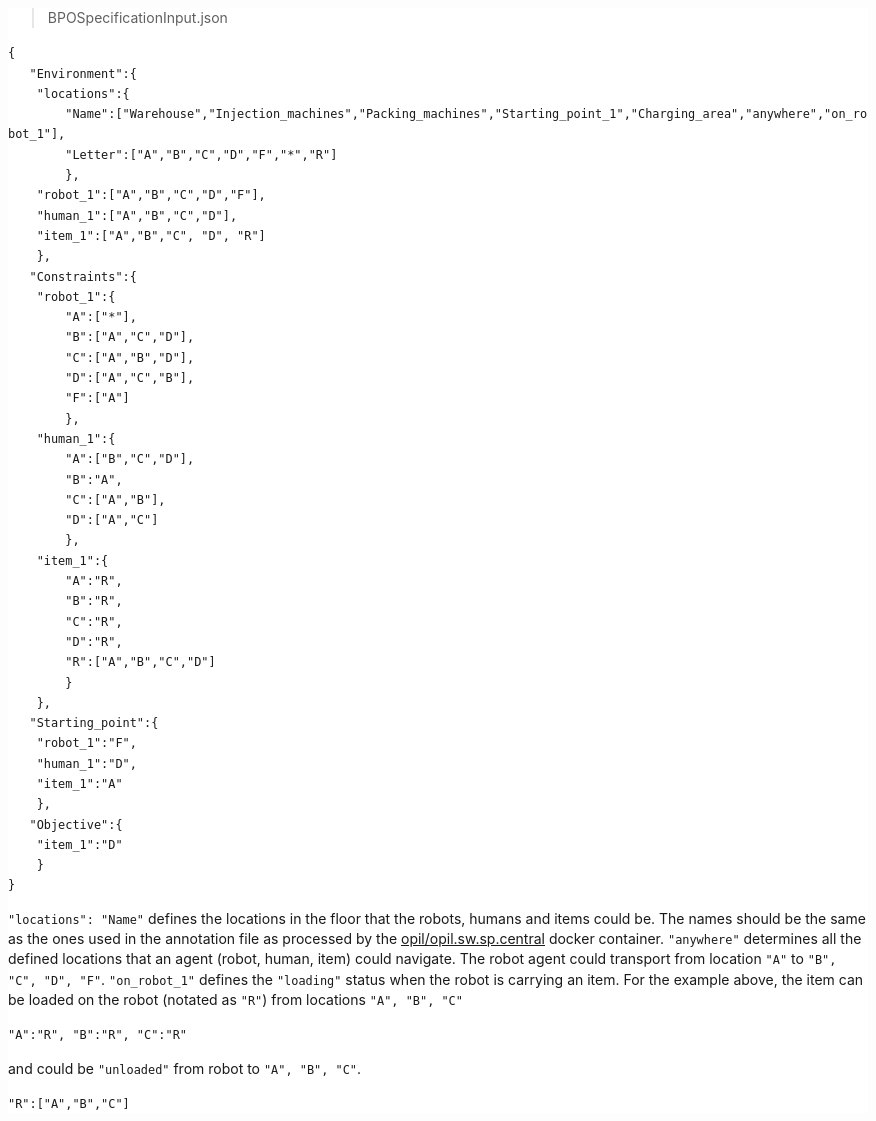 > BPOSpecificationInput.json
```
{
   "Environment":{
	"locations":{
		"Name":["Warehouse","Injection_machines","Packing_machines","Starting_point_1","Charging_area","anywhere","on_robot_1"],
		"Letter":["A","B","C","D","F","*","R"]
		},
	"robot_1":["A","B","C","D","F"],
	"human_1":["A","B","C","D"],
	"item_1":["A","B","C", "D", "R"]
    },
   "Constraints":{
	"robot_1":{
		"A":["*"],
		"B":["A","C","D"],
		"C":["A","B","D"],
		"D":["A","C","B"],
		"F":["A"]
		},
	"human_1":{
		"A":["B","C","D"],
		"B":"A",
		"C":["A","B"],
		"D":["A","C"]
		},
	"item_1":{
		"A":"R",
		"B":"R",
		"C":"R",
		"D":"R",
		"R":["A","B","C","D"]
		}
    },
   "Starting_point":{
	"robot_1":"F",
	"human_1":"D",
	"item_1":"A"
    },
   "Objective":{
	"item_1":"D"
    }
}
```

`"locations": "Name"` defines the locations in the floor that the robots, humans and items could be. The names should be the same as the ones used in the annotation file as processed by the [opil/opil.sw.sp.central](https://docker.ramp.eu/?page=1#!taglist/opil/opil.sw.sp.central) docker container. `"anywhere"` determines all the defined locations that an agent (robot, human, item) could navigate. The robot agent could transport from location `"A"` to `"B", "C", "D", "F"`. `"on_robot_1"` defines the `"loading"` status when the robot is carrying an item. For the example above, the item can be loaded on the robot (notated as `"R"`) from locations `"A", "B", "C"` 
```
"A":"R", "B":"R", "C":"R"
```
and could be `"unloaded"` from robot to `"A", "B", "C"`.
```
"R":["A","B","C"]
``` 
